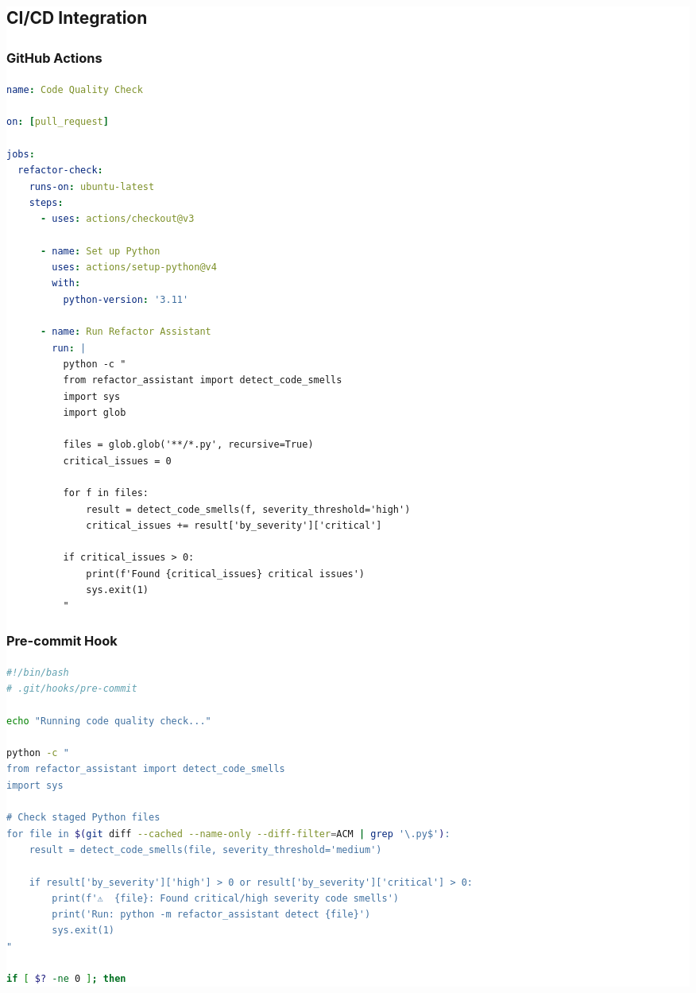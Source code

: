 ## CI/CD Integration

### GitHub Actions

```yaml
name: Code Quality Check

on: [pull_request]

jobs:
  refactor-check:
    runs-on: ubuntu-latest
    steps:
      - uses: actions/checkout@v3

      - name: Set up Python
        uses: actions/setup-python@v4
        with:
          python-version: '3.11'

      - name: Run Refactor Assistant
        run: |
          python -c "
          from refactor_assistant import detect_code_smells
          import sys
          import glob

          files = glob.glob('**/*.py', recursive=True)
          critical_issues = 0

          for f in files:
              result = detect_code_smells(f, severity_threshold='high')
              critical_issues += result['by_severity']['critical']

          if critical_issues > 0:
              print(f'Found {critical_issues} critical issues')
              sys.exit(1)
          "
```

### Pre-commit Hook

```bash
#!/bin/bash
# .git/hooks/pre-commit

echo "Running code quality check..."

python -c "
from refactor_assistant import detect_code_smells
import sys

# Check staged Python files
for file in $(git diff --cached --name-only --diff-filter=ACM | grep '\.py$'):
    result = detect_code_smells(file, severity_threshold='medium')

    if result['by_severity']['high'] > 0 or result['by_severity']['critical'] > 0:
        print(f'⚠️  {file}: Found critical/high severity code smells')
        print('Run: python -m refactor_assistant detect {file}')
        sys.exit(1)
"

if [ $? -ne 0 ]; then
```